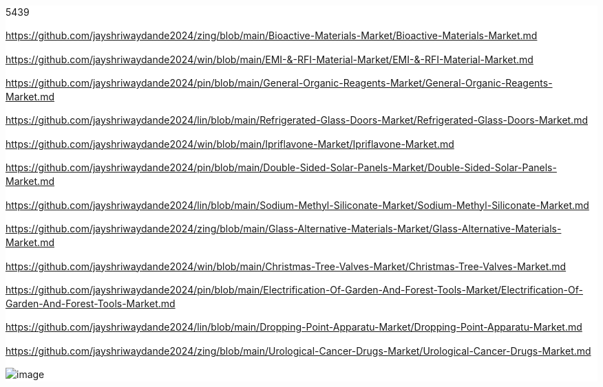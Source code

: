 5439</p><p><a href="https://github.com/jayshriwaydande2024/zing/blob/main/Bioactive-Materials-Market/Bioactive-Materials-Market.md">https://github.com/jayshriwaydande2024/zing/blob/main/Bioactive-Materials-Market/Bioactive-Materials-Market.md</a></p><p><a href="https://github.com/jayshriwaydande2024/win/blob/main/EMI-&-RFI-Material-Market/EMI-&-RFI-Material-Market.md">https://github.com/jayshriwaydande2024/win/blob/main/EMI-&-RFI-Material-Market/EMI-&-RFI-Material-Market.md</a></p><p><a href="https://github.com/jayshriwaydande2024/pin/blob/main/General-Organic-Reagents-Market/General-Organic-Reagents-Market.md">https://github.com/jayshriwaydande2024/pin/blob/main/General-Organic-Reagents-Market/General-Organic-Reagents-Market.md</a></p><p><a href="https://github.com/jayshriwaydande2024/lin/blob/main/Refrigerated-Glass-Doors-Market/Refrigerated-Glass-Doors-Market.md">https://github.com/jayshriwaydande2024/lin/blob/main/Refrigerated-Glass-Doors-Market/Refrigerated-Glass-Doors-Market.md</a></p><p><a href="https://github.com/jayshriwaydande2024/win/blob/main/Ipriflavone-Market/Ipriflavone-Market.md">https://github.com/jayshriwaydande2024/win/blob/main/Ipriflavone-Market/Ipriflavone-Market.md</a></p><p><a href="https://github.com/jayshriwaydande2024/pin/blob/main/Double-Sided-Solar-Panels-Market/Double-Sided-Solar-Panels-Market.md">https://github.com/jayshriwaydande2024/pin/blob/main/Double-Sided-Solar-Panels-Market/Double-Sided-Solar-Panels-Market.md</a></p><p><a href="https://github.com/jayshriwaydande2024/lin/blob/main/Sodium-Methyl-Siliconate-Market/Sodium-Methyl-Siliconate-Market.md">https://github.com/jayshriwaydande2024/lin/blob/main/Sodium-Methyl-Siliconate-Market/Sodium-Methyl-Siliconate-Market.md</a></p><p><a href="https://github.com/jayshriwaydande2024/zing/blob/main/Glass-Alternative-Materials-Market/Glass-Alternative-Materials-Market.md">https://github.com/jayshriwaydande2024/zing/blob/main/Glass-Alternative-Materials-Market/Glass-Alternative-Materials-Market.md</a></p><p><a href="https://github.com/jayshriwaydande2024/win/blob/main/Christmas-Tree-Valves-Market/Christmas-Tree-Valves-Market.md">https://github.com/jayshriwaydande2024/win/blob/main/Christmas-Tree-Valves-Market/Christmas-Tree-Valves-Market.md</a></p><p><a href="https://github.com/jayshriwaydande2024/pin/blob/main/Electrification-Of-Garden-And-Forest-Tools-Market/Electrification-Of-Garden-And-Forest-Tools-Market.md">https://github.com/jayshriwaydande2024/pin/blob/main/Electrification-Of-Garden-And-Forest-Tools-Market/Electrification-Of-Garden-And-Forest-Tools-Market.md</a></p><p><a href="https://github.com/jayshriwaydande2024/lin/blob/main/Dropping-Point-Apparatu-Market/Dropping-Point-Apparatu-Market.md">https://github.com/jayshriwaydande2024/lin/blob/main/Dropping-Point-Apparatu-Market/Dropping-Point-Apparatu-Market.md</a></p><p><a href="https://github.com/jayshriwaydande2024/zing/blob/main/Urological-Cancer-Drugs-Market/Urological-Cancer-Drugs-Market.md">https://github.com/jayshriwaydande2024/zing/blob/main/Urological-Cancer-Drugs-Market/Urological-Cancer-Drugs-Market.md</a></p>
![image](https://github.com/user-attachments/assets/731578eb-66c6-4c06-aaee-71ffda904bf5)
